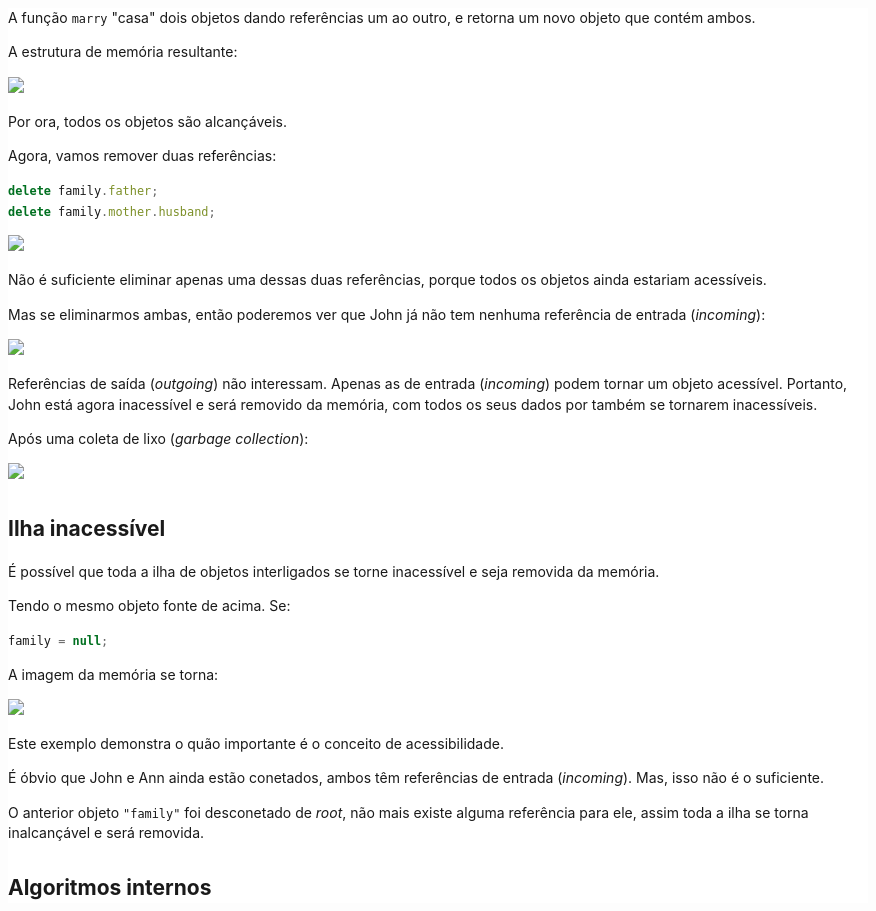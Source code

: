 A função `marry` "casa" dois objetos dando referências um ao outro, e retorna um novo objeto que contém ambos.

A estrutura de memória resultante:

![](family.svg)

Por ora, todos os objetos são alcançáveis.

Agora, vamos remover duas referências:

```js
delete family.father;
delete family.mother.husband;
```

![](family-delete-refs.svg)

Não é suficiente eliminar apenas uma dessas duas referências, porque todos os objetos ainda estariam acessíveis.

Mas se eliminarmos ambas, então poderemos ver que John já não tem nenhuma referência de entrada (*incoming*):

![](family-no-father.svg)

Referências de saída (*outgoing*) não interessam. Apenas as de entrada (*incoming*) podem tornar um objeto acessível. Portanto, John está agora inacessível e será removido da memória, com todos os seus dados por também se tornarem inacessíveis.

Após uma coleta de lixo (*garbage collection*):

![](family-no-father-2.svg)

## Ilha inacessível

É possível que toda a ilha de objetos interligados se torne inacessível e seja removida da memória.

Tendo o mesmo objeto fonte de acima. Se:

```js
family = null;
```

A imagem da memória se torna:

![](family-no-family.svg)

Este exemplo demonstra o quão importante é o conceito de acessibilidade.

É óbvio que John e Ann ainda estão conetados, ambos têm referências de entrada (*incoming*). Mas, isso não é o suficiente.

O anterior objeto `"family"` foi desconetado de *root*, não mais existe alguma referência para ele, assim toda a ilha se torna inalcançável e será removida.

## Algoritmos internos
